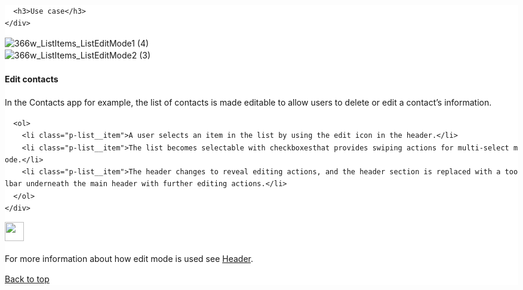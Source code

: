       <h3>Use case</h3>
    </div>
  </div>

  <div class="row">
    <div class="col-10">
      <div class="row">
        <div class="col-5">
          <span class="image-container"><img src="{{ site.assets_path }}03e5997a-366w_ListItems_ListEditMode1-4.png" alt="366w_ListItems_ListEditMode1 (4)" width="336" height="336"></span>
        </div>
        <div class="col-5">
          <span class="image-container"><img src="{{ site.assets_path }}880961a6-366w_ListItems_ListEditMode2-3.png" alt="366w_ListItems_ListEditMode2 (3)" width="336" height="336"></span>
        </div>
      </div>
    </div>
  </div>

  <div class="row">
    <div class="col-8">
      <h4>Edit contacts</h4>
      <p>In the Contacts app for example, the list of contacts is made editable to allow users to delete or edit a contact&#8217;s information.</p>

      <ol>
        <li class="p-list__item">A user selects an item in the list by using the edit icon in the header.</li>
        <li class="p-list__item">The list becomes selectable with checkboxesthat provides swiping actions for multi-select mode.</li>
        <li class="p-list__item">The header changes to reveal editing actions, and the header section is replaced with a toolbar underneath the main header with further editing actions.</li>
      </ol>
    </div>
  </div>

  <div class="row">
    <div class="col-6 p-card u-vertically-center">
      <div class="col-1">
        <img src="{{ site.assets_path }}75f60d24-link_external.png" alt="" width="32" height="32">
      </div>
      <div class="col-5">
        <p class="p-card__content">For more information about how edit mode is used see <a href="/apps/building-blocks/header">Header</a>.</p>
      </div>
    </div>
  </div>

  <div class="row">
    <div class="col-10 link-top">
      <a href="#">Back to top</a>
    </div>
  </div>
</div>
